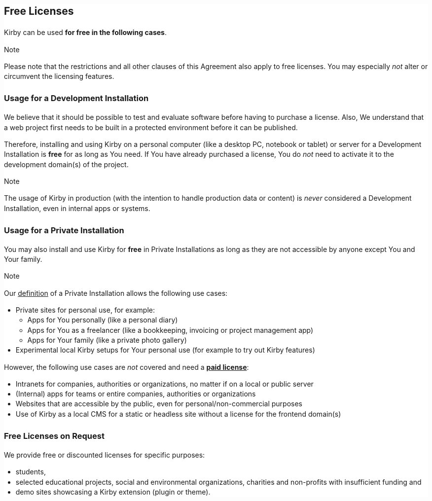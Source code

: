 ## Free Licenses

Kirby can be used **for free in the following cases**.

> [!NOTE]
> Please note that the restrictions and all other clauses of this Agreement also apply to free licenses. You may especially _not_ alter or circumvent the licensing features.

### Usage for a Development Installation

We believe that it should be possible to test and evaluate software before having to purchase a license. Also, We understand that a web project first needs to be built in a protected environment before it can be published.

Therefore, installing and using Kirby on a personal computer (like a desktop PC, notebook or tablet) or server for a Development Installation is **free** for as long as You need. If You have already purchased a license, You do *not* need to activate it to the development domain(s) of the project.

> [!NOTE]
> The usage of Kirby in production (with the intention to handle production data or content) is _never_ considered a Development Installation, even in internal apps or systems.

### Usage for a Private Installation

You may also install and use Kirby for **free** in Private Installations as long as they are not accessible by anyone except You and Your family.

> [!NOTE]
> Our [definition](#definitions) of a Private Installation allows the following use cases:
>
> - Private sites for personal use, for example:
>   - Apps for You personally (like a personal diary)
>   - Apps for You as a freelancer (like a bookkeeping, invoicing or project management app)
>   - Apps for Your family (like a private photo gallery)
> - Experimental local Kirby setups for Your personal use (for example to try out Kirby features)
> 
> However, the following use cases are _not_ covered and need a **[paid license](#usage-for-a-public-site)**:
>
> - Intranets for companies, authorities or organizations, no matter if on a local or public server
> - (Internal) apps for teams or entire companies, authorities or organizations
> - Websites that are accessible by the public, even for personal/non-commercial purposes
> - Use of Kirby as a local CMS for a static or headless site without a license for the frontend domain(s)

### Free Licenses on Request

We provide free or discounted licenses for specific purposes:

- students,
- selected educational projects, social and environmental organizations, charities and non-profits with insufficient funding and
- demo sites showcasing a Kirby extension (plugin or theme).
